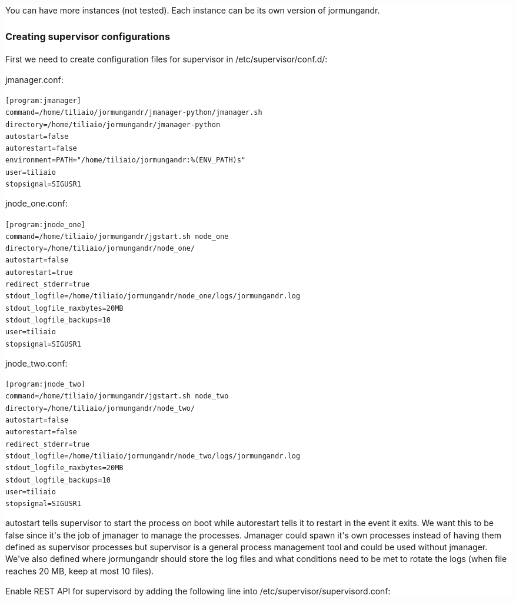 You can have more instances (not tested). Each instance can be its own version of jormungandr.

### Creating supervisor configurations

First we need to create configuration files for supervisor in /etc/supervisor/conf.d/:

jmanager.conf:

    [program:jmanager]
    command=/home/tiliaio/jormungandr/jmanager-python/jmanager.sh
    directory=/home/tiliaio/jormungandr/jmanager-python
    autostart=false
    autorestart=false
    environment=PATH="/home/tiliaio/jormungandr:%(ENV_PATH)s"
    user=tiliaio
    stopsignal=SIGUSR1


jnode_one.conf:

    [program:jnode_one]
    command=/home/tiliaio/jormungandr/jgstart.sh node_one
    directory=/home/tiliaio/jormungandr/node_one/
    autostart=false
    autorestart=true
    redirect_stderr=true
    stdout_logfile=/home/tiliaio/jormungandr/node_one/logs/jormungandr.log
    stdout_logfile_maxbytes=20MB
    stdout_logfile_backups=10
    user=tiliaio
    stopsignal=SIGUSR1


jnode_two.conf:

    [program:jnode_two]
    command=/home/tiliaio/jormungandr/jgstart.sh node_two
    directory=/home/tiliaio/jormungandr/node_two/
    autostart=false
    autorestart=false
    redirect_stderr=true
    stdout_logfile=/home/tiliaio/jormungandr/node_two/logs/jormungandr.log
    stdout_logfile_maxbytes=20MB
    stdout_logfile_backups=10
    user=tiliaio
    stopsignal=SIGUSR1

autostart tells supervisor to start the process on boot while autorestart tells it to restart in the event it exits. We want this to be false since it's the job of jmanager to manage the processes. Jmanager could spawn it's own processes instead of having them defined as supervisor processes but supervisor is a general process management tool and could be used without jmanager. We've also defined where jormungandr should store the log files and what conditions need to be met to rotate the logs (when file reaches 20 MB, keep at most 10 files).

Enable REST API for supervisord by adding the following line into /etc/supervisor/supervisord.conf:
